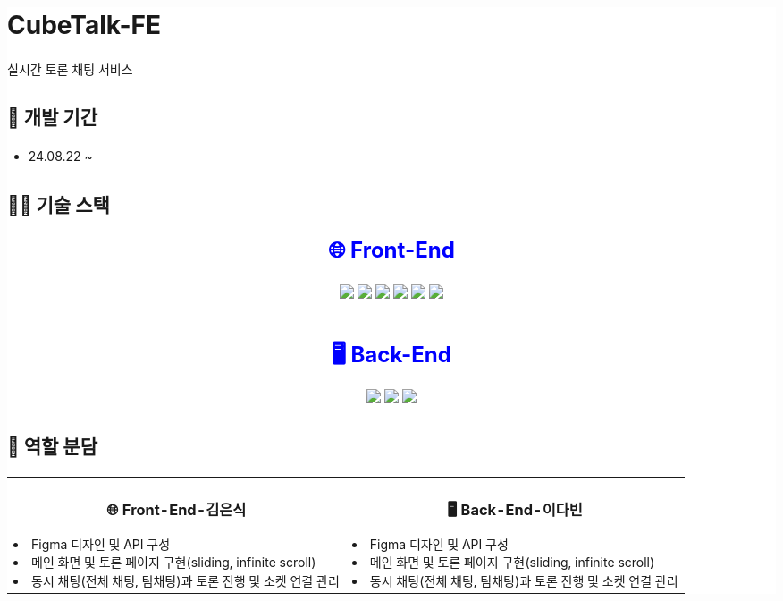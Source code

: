 # CubeTalk-FE

실시간 토론 채팅 서비스

## 🔧 개발 기간
- 24.08.22 ~  

## 🧑‍💻 기술 스택

<div align="center">
   <span style="color: blue; font-size: 24px; font-weight: bold;">🌐 Front-End</span>
</div>
<br>
<div align="center">
  <img src="https://img.shields.io/badge/React-61DAFB?style=for-the-badge&amp;logo=React&amp;logoColor=black">  
  <img src="https://img.shields.io/badge/TypeScript-3178C6?style=for-the-badge&logo=typescript&logoColor=white"/>
  <img src="https://img.shields.io/badge/React Query-FF4154?style=for-the-badge&logo=ReactQuery&logoColor=white"/>
  <img src="https://img.shields.io/badge/Styled Components-DB7093?style=for-the-badge&logo=StyledComponent&logoColor=white"/>
  <img src="https://img.shields.io/badge/Tailwind-06B6D4?style=for-the-badge&logo=tailwindcss&logoColor=white"/>
  <img src="https://img.shields.io/badge/Zustand-0854C1?style=for-the-badge&logo=Zustand&logoColor=white"/>
</div>

<br>
<br>

<div align="center">
   <span style="color: blue; font-size: 24px; font-weight: bold;">🖥️ Back-End</span>
</div>
<br>
<div align="center">
  <img src="https://img.shields.io/badge/Java-007396?style=for-the-badge&logo=java&logoColor=white"/>
  <img src="https://img.shields.io/badge/Spring%20Boot-6DB33F?style=for-the-badge&logo=spring-boot&logoColor=white"/>
  <img src="https://img.shields.io/badge/AWS-232F3E?style=for-the-badge&logo=amazon-aws&logoColor=white"/>
</div>


## 👥 역할 분담

<div align="center">
<table width="100%">
  <tr>
    <td width="50%" valign="top">
      <h3 align="center">🌐 Front-End-김은식</h3>
      <li>Figma 디자인 및 API 구성</li> 
      <li>메인 화면 및 토론 페이지 구현(sliding, infinite scroll)</li> 
      <li>동시 채팅(전체 채팅, 팀채팅)과 토론 진행 및 소켓 연결 관리</li> 
    </td>
    <td width="50%" valign="top">
      <h3 align="center">🖥️ Back-End-이다빈</h3>
      <li>Figma 디자인 및 API 구성</li> 
      <li>메인 화면 및 토론 페이지 구현(sliding, infinite scroll)</li> 
      <li>동시 채팅(전체 채팅, 팀채팅)과 토론 진행 및 소켓 연결 관리</li>     </td>
  </tr>
</table>
</div>
